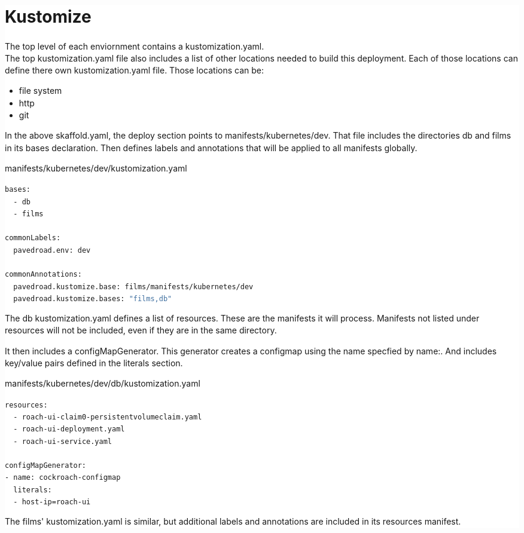 
# Kustomize
The top level of each enviornment contains a kustomization.yaml.  
The top kustomization.yaml file also includes a list of other locations
needed to build this deployment.  Each of those locations can define
there own kustomization.yaml file.  Those locations can be:

- file system
- http
- git

In the above skaffold.yaml, the deploy section points to 
manifests/kubernetes/dev. That file includes the directories db and films
in its bases declaration.  Then defines labels and annotations that will be
applied to all manifests globally.

manifests/kubernetes/dev/kustomization.yaml
```bash
bases:
  - db
  - films

commonLabels:
  pavedroad.env: dev

commonAnnotations:
  pavedroad.kustomize.base: films/manifests/kubernetes/dev
  pavedroad.kustomize.bases: "films,db"
```

The db kustomization.yaml defines a list of resources.  These are the manifests
it will process.  Manifests not listed under resources will not be included, 
even if they are in the same directory.

It then includes a configMapGenerator.  This generator creates a configmap
using the name specfied by name:.  And includes key/value pairs defined in
the literals section.

manifests/kubernetes/dev/db/kustomization.yaml
```bash
resources:
  - roach-ui-claim0-persistentvolumeclaim.yaml
  - roach-ui-deployment.yaml
  - roach-ui-service.yaml

configMapGenerator:
- name: cockroach-configmap
  literals:
  - host-ip=roach-ui
```

The films' kustomization.yaml is similar, but additional
labels and annotations are included in its resources manifest.
